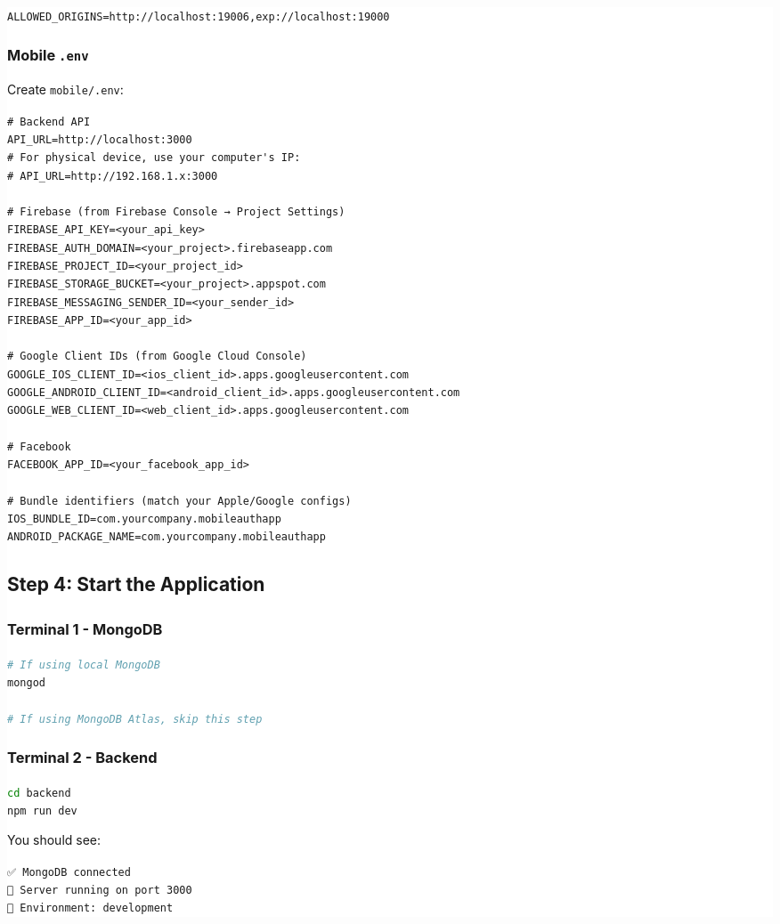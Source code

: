 ```env
ALLOWED_ORIGINS=http://localhost:19006,exp://localhost:19000
```

### Mobile `.env`

Create `mobile/.env`:

```env
# Backend API
API_URL=http://localhost:3000
# For physical device, use your computer's IP:
# API_URL=http://192.168.1.x:3000

# Firebase (from Firebase Console → Project Settings)
FIREBASE_API_KEY=<your_api_key>
FIREBASE_AUTH_DOMAIN=<your_project>.firebaseapp.com
FIREBASE_PROJECT_ID=<your_project_id>
FIREBASE_STORAGE_BUCKET=<your_project>.appspot.com
FIREBASE_MESSAGING_SENDER_ID=<your_sender_id>
FIREBASE_APP_ID=<your_app_id>

# Google Client IDs (from Google Cloud Console)
GOOGLE_IOS_CLIENT_ID=<ios_client_id>.apps.googleusercontent.com
GOOGLE_ANDROID_CLIENT_ID=<android_client_id>.apps.googleusercontent.com
GOOGLE_WEB_CLIENT_ID=<web_client_id>.apps.googleusercontent.com

# Facebook
FACEBOOK_APP_ID=<your_facebook_app_id>

# Bundle identifiers (match your Apple/Google configs)
IOS_BUNDLE_ID=com.yourcompany.mobileauthapp
ANDROID_PACKAGE_NAME=com.yourcompany.mobileauthapp
```

## Step 4: Start the Application

### Terminal 1 - MongoDB
```bash
# If using local MongoDB
mongod

# If using MongoDB Atlas, skip this step
```

### Terminal 2 - Backend
```bash
cd backend
npm run dev
```

You should see:
```
✅ MongoDB connected
🚀 Server running on port 3000
📱 Environment: development
```
